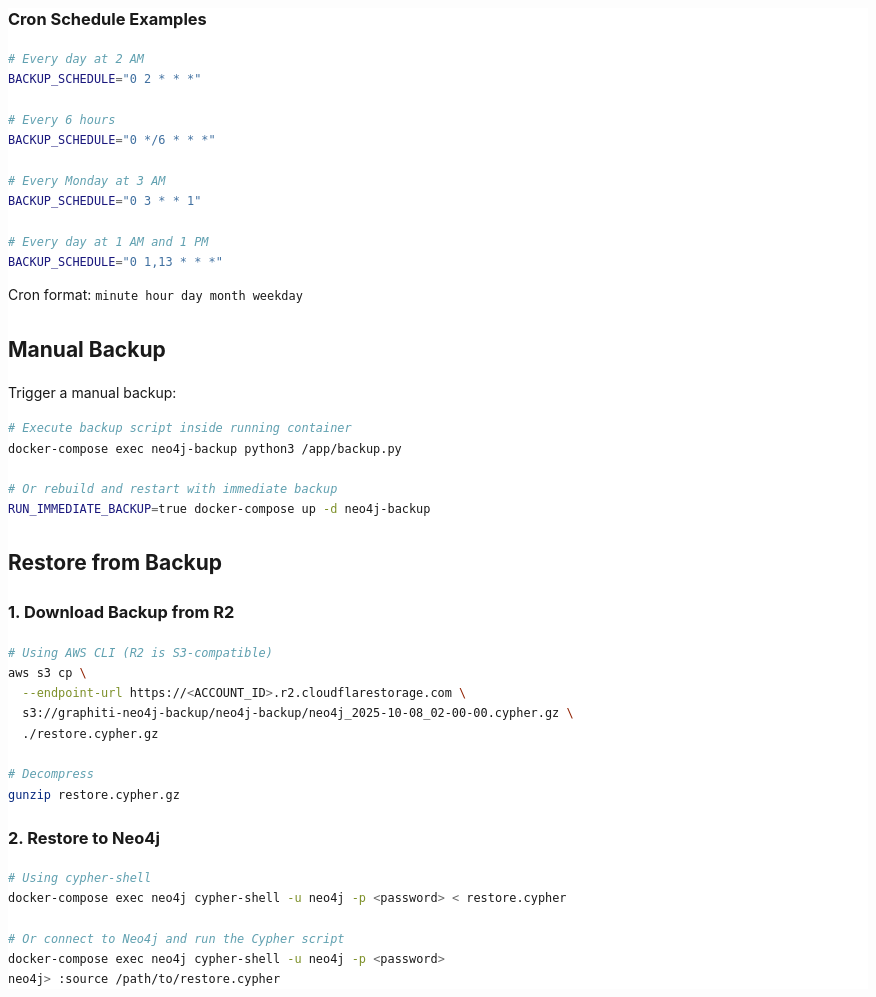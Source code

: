 ### Cron Schedule Examples

```bash
# Every day at 2 AM
BACKUP_SCHEDULE="0 2 * * *"

# Every 6 hours
BACKUP_SCHEDULE="0 */6 * * *"

# Every Monday at 3 AM
BACKUP_SCHEDULE="0 3 * * 1"

# Every day at 1 AM and 1 PM
BACKUP_SCHEDULE="0 1,13 * * *"
```

Cron format: `minute hour day month weekday`

## Manual Backup

Trigger a manual backup:

```bash
# Execute backup script inside running container
docker-compose exec neo4j-backup python3 /app/backup.py

# Or rebuild and restart with immediate backup
RUN_IMMEDIATE_BACKUP=true docker-compose up -d neo4j-backup
```

## Restore from Backup

### 1. Download Backup from R2

```bash
# Using AWS CLI (R2 is S3-compatible)
aws s3 cp \
  --endpoint-url https://<ACCOUNT_ID>.r2.cloudflarestorage.com \
  s3://graphiti-neo4j-backup/neo4j-backup/neo4j_2025-10-08_02-00-00.cypher.gz \
  ./restore.cypher.gz

# Decompress
gunzip restore.cypher.gz
```

### 2. Restore to Neo4j

```bash
# Using cypher-shell
docker-compose exec neo4j cypher-shell -u neo4j -p <password> < restore.cypher

# Or connect to Neo4j and run the Cypher script
docker-compose exec neo4j cypher-shell -u neo4j -p <password>
neo4j> :source /path/to/restore.cypher
```
